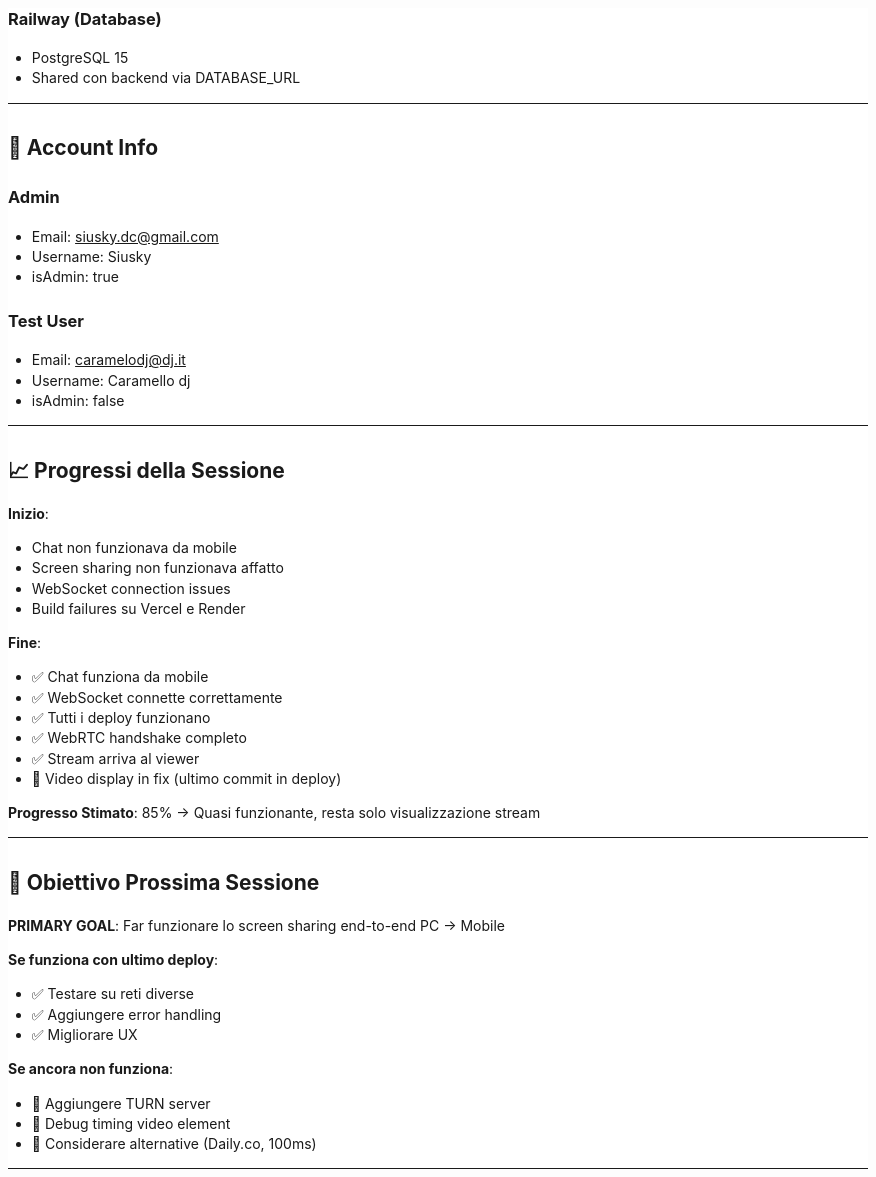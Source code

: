 ### Railway (Database)
- PostgreSQL 15
- Shared con backend via DATABASE_URL

---

## 🔐 Account Info

### Admin
- Email: siusky.dc@gmail.com
- Username: Siusky
- isAdmin: true

### Test User
- Email: caramelodj@dj.it
- Username: Caramello dj
- isAdmin: false

---

## 📈 Progressi della Sessione

**Inizio**:
- Chat non funzionava da mobile
- Screen sharing non funzionava affatto
- WebSocket connection issues
- Build failures su Vercel e Render

**Fine**:
- ✅ Chat funziona da mobile
- ✅ WebSocket connette correttamente
- ✅ Tutti i deploy funzionano
- ✅ WebRTC handshake completo
- ✅ Stream arriva al viewer
- 🔄 Video display in fix (ultimo commit in deploy)

**Progresso Stimato**: 85% → Quasi funzionante, resta solo visualizzazione stream

---

## 🎯 Obiettivo Prossima Sessione

**PRIMARY GOAL**: Far funzionare lo screen sharing end-to-end PC → Mobile

**Se funziona con ultimo deploy**:
- ✅ Testare su reti diverse
- ✅ Aggiungere error handling
- ✅ Migliorare UX

**Se ancora non funziona**:
- 🔧 Aggiungere TURN server
- 🔧 Debug timing video element
- 🔧 Considerare alternative (Daily.co, 100ms)

---